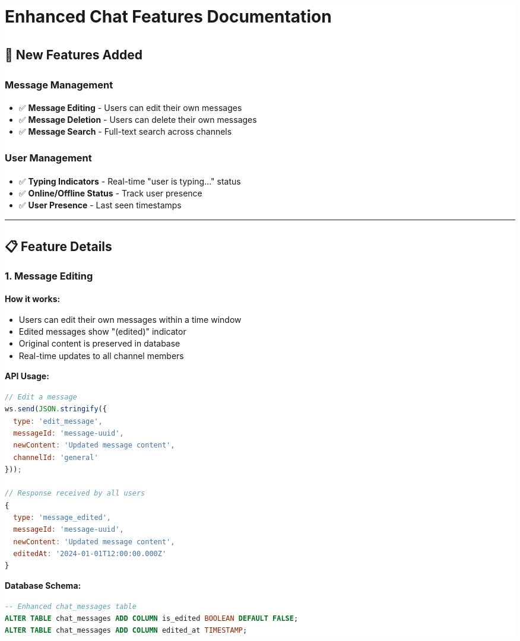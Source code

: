 # Enhanced Chat Features Documentation

## 🚀 New Features Added

### **Message Management**
- ✅ **Message Editing** - Users can edit their own messages
- ✅ **Message Deletion** - Users can delete their own messages  
- ✅ **Message Search** - Full-text search across channels

### **User Management**
- ✅ **Typing Indicators** - Real-time "user is typing..." status
- ✅ **Online/Offline Status** - Track user presence
- ✅ **User Presence** - Last seen timestamps

---

## 📋 Feature Details

### **1. Message Editing**

**How it works:**
- Users can edit their own messages within a time window
- Edited messages show "(edited)" indicator
- Original content is preserved in database
- Real-time updates to all channel members

**API Usage:**
```javascript
// Edit a message
ws.send(JSON.stringify({
  type: 'edit_message',
  messageId: 'message-uuid',
  newContent: 'Updated message content',
  channelId: 'general'
}));

// Response received by all users
{
  type: 'message_edited',
  messageId: 'message-uuid',
  newContent: 'Updated message content',
  editedAt: '2024-01-01T12:00:00.000Z'
}
```

**Database Schema:**
```sql
-- Enhanced chat_messages table
ALTER TABLE chat_messages ADD COLUMN is_edited BOOLEAN DEFAULT FALSE;
ALTER TABLE chat_messages ADD COLUMN edited_at TIMESTAMP;
```
